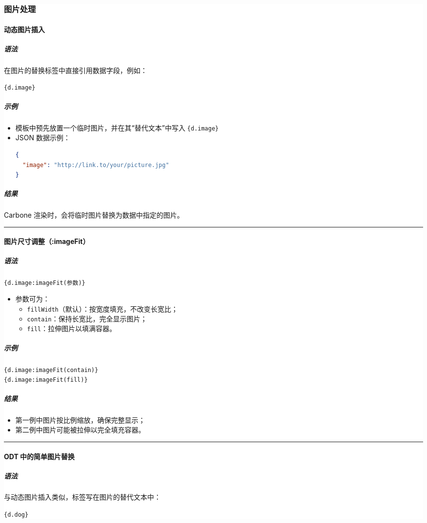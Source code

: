 ### 图片处理

#### 动态图片插入

##### 语法
在图片的替换标签中直接引用数据字段，例如：
```
{d.image}
```

##### 示例
- 模板中预先放置一个临时图片，并在其“替代文本”中写入 `{d.image}`
- JSON 数据示例：
  ```json
  {
    "image": "http://link.to/your/picture.jpg"
  }
  ```

##### 结果
Carbone 渲染时，会将临时图片替换为数据中指定的图片。

---

#### 图片尺寸调整（:imageFit）

##### 语法
```
{d.image:imageFit(参数)}
```
- 参数可为：
  - `fillWidth`（默认）：按宽度填充，不改变长宽比；
  - `contain`：保持长宽比，完全显示图片；
  - `fill`：拉伸图片以填满容器。

##### 示例
```
{d.image:imageFit(contain)}
{d.image:imageFit(fill)}
```

##### 结果
- 第一例中图片按比例缩放，确保完整显示；
- 第二例中图片可能被拉伸以完全填充容器。

---

#### ODT 中的简单图片替换

##### 语法
与动态图片插入类似，标签写在图片的替代文本中：
```
{d.dog}
```
